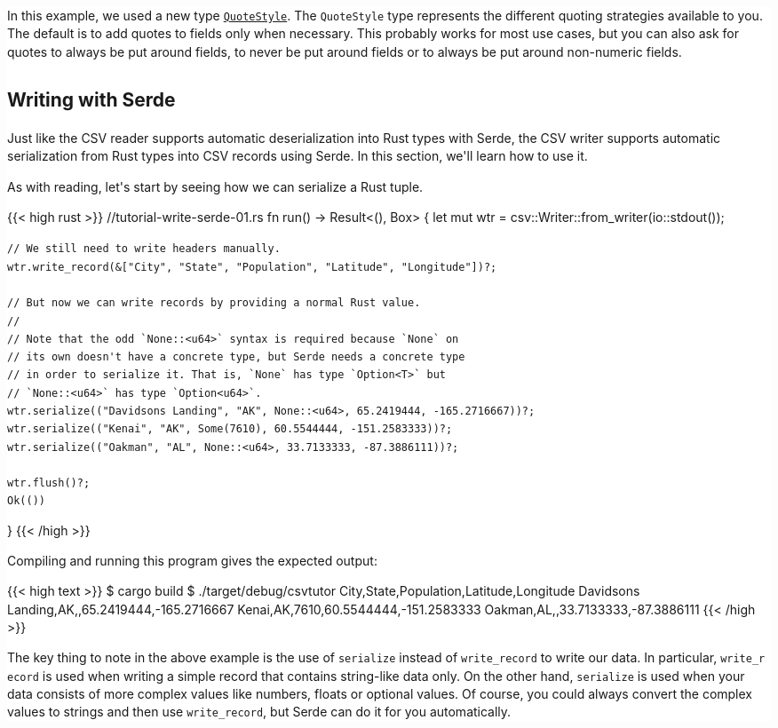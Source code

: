 In this example, we used a new type
[`QuoteStyle`](https://docs.rs/csv/1.0.0-beta.1/csv/enum.QuoteStyle.html).
The `QuoteStyle` type represents the different quoting strategies available
to you. The default is to add quotes to fields only when necessary. This
probably works for most use cases, but you can also ask for quotes to always
be put around fields, to never be put around fields or to always be put around
non-numeric fields.

## Writing with Serde

Just like the CSV reader supports automatic deserialization into Rust types
with Serde, the CSV writer supports automatic serialization from Rust types
into CSV records using Serde. In this section, we'll learn how to use it.

As with reading, let's start by seeing how we can serialize a Rust tuple.

{{< high rust >}}
//tutorial-write-serde-01.rs
fn run() -> Result<(), Box<Error>> {
    let mut wtr = csv::Writer::from_writer(io::stdout());

    // We still need to write headers manually.
    wtr.write_record(&["City", "State", "Population", "Latitude", "Longitude"])?;

    // But now we can write records by providing a normal Rust value.
    //
    // Note that the odd `None::<u64>` syntax is required because `None` on
    // its own doesn't have a concrete type, but Serde needs a concrete type
    // in order to serialize it. That is, `None` has type `Option<T>` but
    // `None::<u64>` has type `Option<u64>`.
    wtr.serialize(("Davidsons Landing", "AK", None::<u64>, 65.2419444, -165.2716667))?;
    wtr.serialize(("Kenai", "AK", Some(7610), 60.5544444, -151.2583333))?;
    wtr.serialize(("Oakman", "AL", None::<u64>, 33.7133333, -87.3886111))?;

    wtr.flush()?;
    Ok(())
}
{{< /high >}}

Compiling and running this program gives the expected output:

{{< high text >}}
$ cargo build
$ ./target/debug/csvtutor
City,State,Population,Latitude,Longitude
Davidsons Landing,AK,,65.2419444,-165.2716667
Kenai,AK,7610,60.5544444,-151.2583333
Oakman,AL,,33.7133333,-87.3886111
{{< /high >}}

The key thing to note in the above example is the use of `serialize` instead
of `write_record` to write our data. In particular, `write_record` is used
when writing a simple record that contains string-like data only. On the other
hand, `serialize` is used when your data consists of more complex values like
numbers, floats or optional values. Of course, you could always convert the
complex values to strings and then use `write_record`, but Serde can do it for
you automatically.
